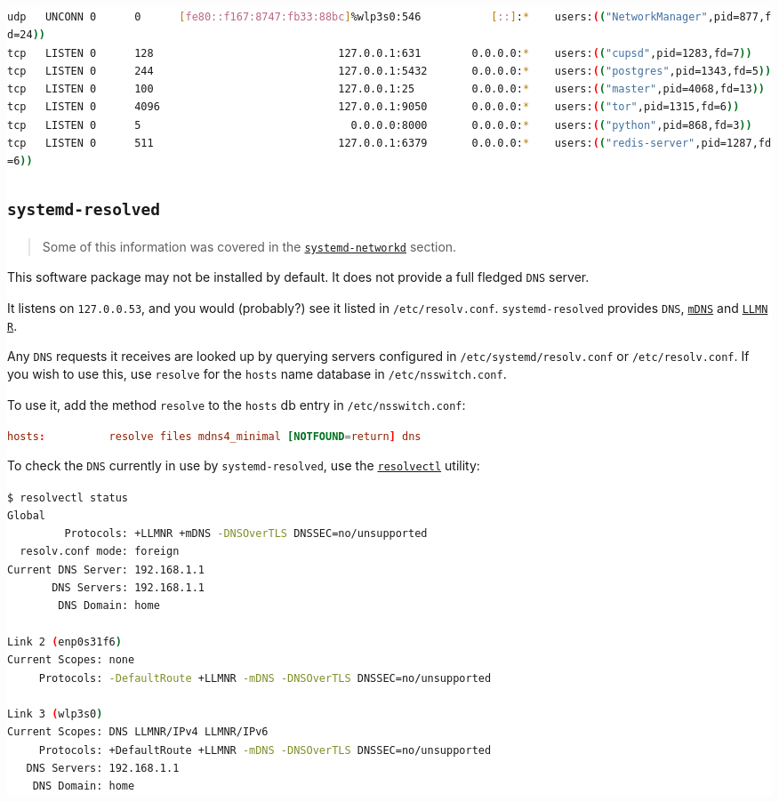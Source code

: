```bash
udp   UNCONN 0      0      [fe80::f167:8747:fb33:88bc]%wlp3s0:546           [::]:*    users:(("NetworkManager",pid=877,fd=24))
tcp   LISTEN 0      128                             127.0.0.1:631        0.0.0.0:*    users:(("cupsd",pid=1283,fd=7))
tcp   LISTEN 0      244                             127.0.0.1:5432       0.0.0.0:*    users:(("postgres",pid=1343,fd=5))
tcp   LISTEN 0      100                             127.0.0.1:25         0.0.0.0:*    users:(("master",pid=4068,fd=13))
tcp   LISTEN 0      4096                            127.0.0.1:9050       0.0.0.0:*    users:(("tor",pid=1315,fd=6))
tcp   LISTEN 0      5                                 0.0.0.0:8000       0.0.0.0:*    users:(("python",pid=868,fd=3))
tcp   LISTEN 0      511                             127.0.0.1:6379       0.0.0.0:*    users:(("redis-server",pid=1287,fd=6))
```

## `systemd-resolved`

> Some of this information was covered in the [`systemd-networkd`](#systemd-networkd) section.

This software package may not be installed by default.  It does not provide a full fledged `DNS` server.

It listens on `127.0.0.53`, and you would (probably?) see it listed in `/etc/resolv.conf`.  `systemd-resolved` provides `DNS`, [`mDNS`] and [`LLMNR`].

Any `DNS` requests it receives are looked up by querying servers configured in `/etc/systemd/resolv.conf` or `/etc/resolv.conf`.  If you wish to use this, use `resolve` for the `hosts` name database in `/etc/nsswitch.conf`.

To use it, add the method `resolve` to the `hosts` db entry in `/etc/nsswitch.conf`:

```conf
hosts:          resolve files mdns4_minimal [NOTFOUND=return] dns
```

To check the `DNS` currently in use by `systemd-resolved`, use the [`resolvectl`] utility:

```bash
$ resolvectl status
Global
         Protocols: +LLMNR +mDNS -DNSOverTLS DNSSEC=no/unsupported
  resolv.conf mode: foreign
Current DNS Server: 192.168.1.1
       DNS Servers: 192.168.1.1
        DNS Domain: home

Link 2 (enp0s31f6)
Current Scopes: none
     Protocols: -DefaultRoute +LLMNR -mDNS -DNSOverTLS DNSSEC=no/unsupported

Link 3 (wlp3s0)
Current Scopes: DNS LLMNR/IPv4 LLMNR/IPv6
     Protocols: +DefaultRoute +LLMNR -mDNS -DNSOverTLS DNSSEC=no/unsupported
   DNS Servers: 192.168.1.1
    DNS Domain: home

```


[LPIC-1]: https://www.lpi.org/our-certifications/lpic-1-overview
[Topic 109: Networking Fundamentals]: https://learning.lpi.org/en/learning-materials/102-500/109/
[LPIC-1 Exam 102]: https://www.lpi.org/our-certifications/exam-102-objectives
[classes]: /2021/04/18/on-classful-networks/
[netmask]: https://nl.wikipedia.org/wiki/Netmask
[`CIDR`]: https://en.wikipedia.org/wiki/Classless_Inter-Domain_Routing
[classless]: /2021/04/24/on-classless-networks/
[`IPv4` address exhaustion]: https://en.wikipedia.org/wiki/IPv4_address_exhaustion
[routing tables]: https://en.wikipedia.org/wiki/Routing_table
[an amazing tool]: https://github.com/btoll/cidr
[bitwise operations]: https://en.wikipedia.org/wiki/Bitwise_operation
[`/etc/services`]: https://man7.org/linux/man-pages/man5/services.5.html
[`iproute2`]: https://wiki.linuxfoundation.org/networking/iproute2
[`nmcli`]: https://linux.die.net/man/1/nmcli
[`NetworkManager`]: https://networkmanager.dev/
[predictable network interface naming scheme]: https://www.freedesktop.org/wiki/Software/systemd/PredictableNetworkInterfaceNames/
[`systemd`]: https://man7.org/linux/man-pages/man1/init.1.html
[five different schemes]: https://access.redhat.com/documentation/en-us/red_hat_enterprise_linux/7/html/networking_guide/ch-consistent_network_device_naming
[`biosdevname`]: https://linux.die.net/man/1/biosdevname
[BDF notation]: https://wiki.xenproject.org/wiki/Bus:Device.Function_(BDF)_Notation
[`PCI` configuration space]: https://en.wikipedia.org/wiki/PCI_configuration_space
[little endian]: https://en.wikipedia.org/wiki/Endianness
[`net-tools`]: https://wiki.linuxfoundation.org/networking/net-tools
[`ifup`]: https://manpages.debian.org/bullseye/ifupdown/ifup.8.en.html
[`ifdown`]: https://manpages.debian.org/bullseye/ifupdown/ifup.8.en.html
[`/etc/network/interfaces`]: https://manpages.debian.org/bullseye/ifupdown/interfaces.5.en.html
[`/etc/hostname`]: https://man7.org/linux/man-pages/man5/hostname.5.html
[`hostnamectl`]: https://man7.org/linux/man-pages/man1/hostnamectl.1.html
[`/etc/machine-id`]: https://man7.org/linux/man-pages/man5/machine-id.5.html
[`dbus`]: https://en.wikipedia.org/wiki/D-Bus
[diaper time]: https://itsalwayssunny.fandom.com/wiki/Public_Access_TV
[`/etc/nsswitch.conf`]: https://man7.org/linux/man-pages/man5/nsswitch.conf.5.html
[a previous lesson]: /2023/01/26/on-the-lpic-1-exam-102-administrative-tasks/#getent-and-nsswitchconf
[quote the man page]: https://man7.org/linux/man-pages/man5/nsswitch.conf.5.html#DESCRIPTION
[`FILES` section of the man page]: https://man7.org/linux/man-pages/man5/nsswitch.conf.5.html#FILES
[`getent`]: https://man7.org/linux/man-pages/man1/getent.1.html
[`/etc/resolv.conf`]: https://www.man7.org/linux/man-pages/man5/resolver.5.html
[domain names]: https://en.wikipedia.org/wiki/Domain_name
[`NetworkManager`]: https://en.wikipedia.org/wiki/NetworkManager
[`udev`]: https://en.wikipedia.org/wiki/Udev
[`nmcli`]: https://networkmanager.dev/docs/api/latest/nmcli.html
[`nmtui`]: https://networkmanager.dev/docs/api/latest/nmtui.html
[`TUI`]: https://en.wikipedia.org/wiki/Text-based_user_interface
[`curses`]: https://en.wikipedia.org/wiki/Curses_(programming_library)
[`systemd-networkd`]: https://man7.org/linux/man-pages/man8/systemd-networkd.service.8.html
[`systemd-resolved`]: https://man7.org/linux/man-pages/man8/systemd-resolved.service.8.html
[the man page calls it]: https://man7.org/linux/man-pages/man5/systemd.network.5.html#DESCRIPTION
[`VLSM`]: https://en.wikipedia.org/wiki/Classless_Inter-Domain_Routing#VLSM
[`/etc/hosts`]: https://man7.org/linux/man-pages/man5/hosts.5.html
[`DHCP`]: https://en.wikipedia.org/wiki/Dynamic_Host_Configuration_Protocol
[`ip`]: https://man7.org/linux/man-pages/man8/ip.8.html
[`ip-address`]: https://man7.org/linux/man-pages/man8/ip-address.8.html
[`ip-addrlabel`]: https://man7.org/linux/man-pages/man8/ip-addrlabel.8.html
[`ip-l2tp`]: https://man7.org/linux/man-pages/man8/ip-l2tp.8.html
[`ip-link`]: https://man7.org/linux/man-pages/man8/ip-link.8.html
[`ip-maddress`]: https://man7.org/linux/man-pages/man8/ip-maddress.8.html
[`ip-monitor`]: https://man7.org/linux/man-pages/man8/ip-monitor.8.html
[`ip-mroute`]: https://man7.org/linux/man-pages/man8/ip-mroute.8.html
[`ip-neighbour`]: https://man7.org/linux/man-pages/man8/ip-neighbour.8.html
[`ip-netns`]: https://man7.org/linux/man-pages/man8/ip-netns.8.html
[`ip-ntable`]: https://man7.org/linux/man-pages/man8/ip-ntable.8.html
[`ip-route`]: https://man7.org/linux/man-pages/man8/ip-route.8.html
[`ip-rule`]: https://man7.org/linux/man-pages/man8/ip-rule.8.html
[`ip-tcp_metrics`]: https://man7.org/linux/man-pages/man8/ip-tcp_metrics.8.html
[`ip-token`]: https://man7.org/linux/man-pages/man8/ip-token.8.html
[`ip-tunnel`]: https://man7.org/linux/man-pages/man8/ip-tunnel.8.html
[`ip-xfrm`]: https://man7.org/linux/man-pages/man8/ip-xfrm.8.html
[`MTU`]: https://en.wikipedia.org/wiki/Maximum_transmission_unit
[`TCP` window size]: https://en.wikipedia.org/wiki/TCP_window_scale_option
[`ping`]: https://man7.org/linux/man-pages/man8/ping.8.html
[`ping6`]: https://linux.die.net/man/8/ping6
[`ICMP`]: https://en.wikipedia.org/wiki/Internet_Control_Message_Protocol
[`/etc/sysctl.conf`]: https://man7.org/linux/man-pages/man5/sysctl.conf.5.html
[`iptables`]: https://man7.org/linux/man-pages/man8/iptables.8.html
[`traceroute`]: https://man7.org/linux/man-pages/man8/traceroute.8.html
[`traceroute6`]: https://linux.die.net/man/8/traceroute6
[Time to live]: https://en.wikipedia.org/wiki/Time_to_live
[`tracepath`]: https://man7.org/linux/man-pages/man8/tracepath.8.html
[`tracepath6`]: https://linux.die.net/man/8/tracepath
[`UDP`]: https://en.wikipedia.org/wiki/User_Datagram_Protocol
[`TCP`]: https://en.wikipedia.org/wiki/Transmission_Control_Protocol
[from the Nmap Project]: https://nmap.org/ncat/
[`ncat`]: https://man7.org/linux/man-pages/man1/ncat.1.html
[`netstat`]: https://man7.org/linux/man-pages/man8/netstat.8.html
[From the man page]: https://man7.org/linux/man-pages/man8/netstat.8.html#NOTES
[`ss`]: https://man7.org/linux/man-pages/man8/ss.8.html
[`DNS`]: https://en.wikipedia.org/wiki/Domain_Name_System
[`DNS` record class values]: https://www.rfc-editor.org/rfc/rfc1035
[`dig`]: https://linux.die.net/man/1/dig
[`Hesiod`]: https://en.wikipedia.org/wiki/Hesiod_(name_service)
[`ChaosNet`]: https://en.wikipedia.org/wiki/Chaosnet
[`/etc/passwd`]: https://man7.org/linux/man-pages/man5/passwd.5.html
[`/etc/group`]: https://man7.org/linux/man-pages/man5/group.5.html
[`/etc/printcap files`]: https://man7.org/linux/man-pages/man5/cups-files.conf.5.html
[`libc`]: https://en.wikipedia.org/wiki/C_standard_library
[`gethostbyname`]: https://man7.org/linux/man-pages/man3/gethostbyname.3.html
[`mDNS`]: https://en.wikipedia.org/wiki/Multicast_DNS
[`LLMNR`]: https://en.wikipedia.org/wiki/Link-Local_Multicast_Name_Resolution
[`host`]: https://linux.die.net/man/1/host
[`start of authority`]: https://en.wikipedia.org/wiki/SOA_record
[`mail exchange`]: https://en.wikipedia.org/wiki/MX_record
[`A` records]: https://www.cloudflare.com/learning/dns/dns-records/dns-a-record/
[the `TTL` in seconds]: https://developers.cloudflare.com/dns/manage-dns-records/reference/ttl/
[`resolvectl`]: https://man7.org/linux/man-pages/man1/resolvectl.1.html
[`SSID`]: https://en.wikipedia.org/wiki/Service_set_(802.11_network)#Service_set_identifier
[`INI` files]: https://en.wikipedia.org/wiki/INI_file
[file descriptor]: https://en.wikipedia.org/wiki/File_descriptor
[`wpa_supplicant`]: https://wiki.archlinux.org/title/Wpa_supplicant
[109.2 Persistent network configuration]: https://learning.lpi.org/en/learning-materials/102-500/109/109.2/109.2_02/